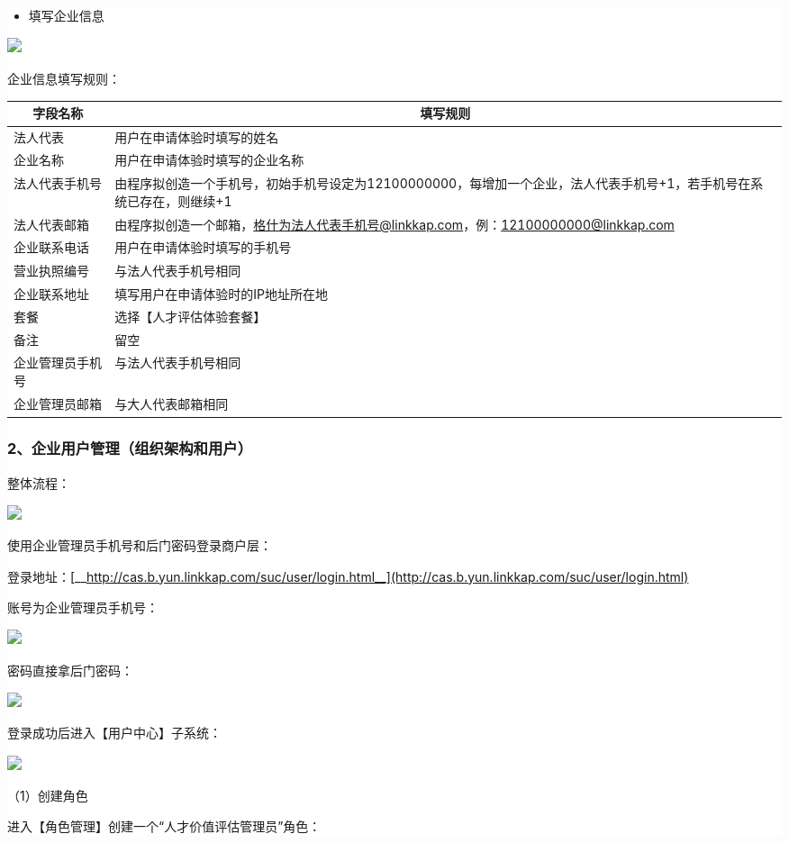 - 填写企业信息

![](https://tcs-devops.aliyuncs.com/storage/112b7cd2927f82e8e7a4e5184b24c44781a6?Signature=eyJhbGciOiJIUzI1NiIsInR5cCI6IkpXVCJ9.eyJBcHBJRCI6IjVlNzQ4MmQ2MjE1MjJiZDVjN2Y5YjMzNSIsIl9hcHBJZCI6IjVlNzQ4MmQ2MjE1MjJiZDVjN2Y5YjMzNSIsIl9vcmdhbml6YXRpb25JZCI6IiIsImV4cCI6MTY1MjUxMTI1NSwiaWF0IjoxNjUxOTA2NDU1LCJyZXNvdXJjZSI6Ii9zdG9yYWdlLzExMmI3Y2QyOTI3ZjgyZThlN2E0ZTUxODRiMjRjNDQ3ODFhNiJ9.dfGuwhC-x8TRcUur9HeqdTdXcV6RAxK_uPcvwRVOe5g&download=image.png "")

企业信息填写规则：

| 字段名称     | 填写规则                                                               |
| -------- | ------------------------------------------------------------------ |
| 法人代表     | 用户在申请体验时填写的姓名                                                      |
| 企业名称     | 用户在申请体验时填写的企业名称                                                    |
| 法人代表手机号  | 由程序拟创造一个手机号，初始手机号设定为12100000000，每增加一个企业，法人代表手机号+1，若手机号在系统已存在，则继续+1 |
| 法人代表邮箱   | 由程序拟创造一个邮箱，格什为法人代表手机号@linkkap.com，例：12100000000@linkkap.com        |
| 企业联系电话   | 用户在申请体验时填写的手机号                                                     |
| 营业执照编号   | 与法人代表手机号相同                                                         |
| 企业联系地址   | 填写用户在申请体验时的IP地址所在地                                                 |
| 套餐       | 选择【人才评估体验套餐】                                                       |
| 备注       | 留空                                                                 |
| 企业管理员手机号 | 与法人代表手机号相同                                                         |
| 企业管理员邮箱  | 与大人代表邮箱相同                                                          |

### 2、企业用户管理（组织架构和用户）

整体流程：

![](https://tcs-devops.aliyuncs.com/storage/112b20aaa0d8e61177110f8cb0e9d1b97c88?Signature=eyJhbGciOiJIUzI1NiIsInR5cCI6IkpXVCJ9.eyJBcHBJRCI6IjVlNzQ4MmQ2MjE1MjJiZDVjN2Y5YjMzNSIsIl9hcHBJZCI6IjVlNzQ4MmQ2MjE1MjJiZDVjN2Y5YjMzNSIsIl9vcmdhbml6YXRpb25JZCI6IiIsImV4cCI6MTY1MjUxMTI1NSwiaWF0IjoxNjUxOTA2NDU1LCJyZXNvdXJjZSI6Ii9zdG9yYWdlLzExMmIyMGFhYTBkOGU2MTE3NzExMGY4Y2IwZTlkMWI5N2M4OCJ9.vbAie2Va5aU-ih3Hv92KkM_8VOBRVNrAD-ap33BK3p8&download=image.png "")

使用企业管理员手机号和后门密码登录商户层：

登录地址：[__http://cas.b.yun.linkkap.com/suc/user/login.html__](http://cas.b.yun.linkkap.com/suc/user/login.html)

账号为企业管理员手机号：

![](https://tcs-devops.aliyuncs.com/storage/112b9ff6a44462529c80b402102d3f0f912c?Signature=eyJhbGciOiJIUzI1NiIsInR5cCI6IkpXVCJ9.eyJBcHBJRCI6IjVlNzQ4MmQ2MjE1MjJiZDVjN2Y5YjMzNSIsIl9hcHBJZCI6IjVlNzQ4MmQ2MjE1MjJiZDVjN2Y5YjMzNSIsIl9vcmdhbml6YXRpb25JZCI6IiIsImV4cCI6MTY1MjUxMTI1NSwiaWF0IjoxNjUxOTA2NDU1LCJyZXNvdXJjZSI6Ii9zdG9yYWdlLzExMmI5ZmY2YTQ0NDYyNTI5YzgwYjQwMjEwMmQzZjBmOTEyYyJ9.CxtCxaQ9rgXiusC3Sp5zVLQsk9_d2qnuitOCU2g-l4A&download=image.png "")

密码直接拿后门密码：

![](https://tcs-devops.aliyuncs.com/storage/112b16b579fe47e71000f62aa8e971ead45b?Signature=eyJhbGciOiJIUzI1NiIsInR5cCI6IkpXVCJ9.eyJBcHBJRCI6IjVlNzQ4MmQ2MjE1MjJiZDVjN2Y5YjMzNSIsIl9hcHBJZCI6IjVlNzQ4MmQ2MjE1MjJiZDVjN2Y5YjMzNSIsIl9vcmdhbml6YXRpb25JZCI6IiIsImV4cCI6MTY1MjUxMTI1NSwiaWF0IjoxNjUxOTA2NDU1LCJyZXNvdXJjZSI6Ii9zdG9yYWdlLzExMmIxNmI1NzlmZTQ3ZTcxMDAwZjYyYWE4ZTk3MWVhZDQ1YiJ9.-6764jFyrz0WBwfBmyFN9TdHB7uV90oeyhQQbeted-U&download=image.png "")

登录成功后进入【用户中心】子系统：

![](https://tcs-devops.aliyuncs.com/storage/112bb041b72f3028eaf9fa223bc21076a154?Signature=eyJhbGciOiJIUzI1NiIsInR5cCI6IkpXVCJ9.eyJBcHBJRCI6IjVlNzQ4MmQ2MjE1MjJiZDVjN2Y5YjMzNSIsIl9hcHBJZCI6IjVlNzQ4MmQ2MjE1MjJiZDVjN2Y5YjMzNSIsIl9vcmdhbml6YXRpb25JZCI6IiIsImV4cCI6MTY1MjUxMTI1NSwiaWF0IjoxNjUxOTA2NDU1LCJyZXNvdXJjZSI6Ii9zdG9yYWdlLzExMmJiMDQxYjcyZjMwMjhlYWY5ZmEyMjNiYzIxMDc2YTE1NCJ9.hUMs9fhcoxLNHfhvTRDyj7mNSuiXeZsz1tV-_uEa1dE&download=image.png "")

（1）创建角色

进入【角色管理】创建一个“人才价值评估管理员”角色：
